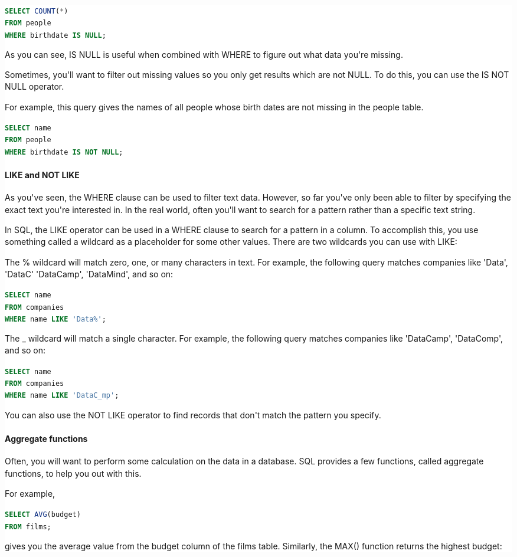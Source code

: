 ```sql
SELECT COUNT(*)
FROM people
WHERE birthdate IS NULL;
```
As you can see, IS NULL is useful when combined with WHERE to figure out what data you're missing.

Sometimes, you'll want to filter out missing values so you only get results which are not NULL. To do this, you can use the IS NOT NULL operator.

For example, this query gives the names of all people whose birth dates are not missing in the people table.

```sql
SELECT name
FROM people
WHERE birthdate IS NOT NULL;
```

#### LIKE and NOT LIKE
As you've seen, the WHERE clause can be used to filter text data. However, so far you've only been able to filter by specifying the exact text you're interested in. In the real world, often you'll want to search for a pattern rather than a specific text string.

In SQL, the LIKE operator can be used in a WHERE clause to search for a pattern in a column. To accomplish this, you use something called a wildcard as a placeholder for some other values. There are two wildcards you can use with LIKE:

The % wildcard will match zero, one, or many characters in text. For example, the following query matches companies like 'Data', 'DataC' 'DataCamp', 'DataMind', and so on:

```sql
SELECT name
FROM companies
WHERE name LIKE 'Data%';
```

The _ wildcard will match a single character. For example, the following query matches companies like 'DataCamp', 'DataComp', and so on:

```sql
SELECT name
FROM companies
WHERE name LIKE 'DataC_mp';
```

You can also use the NOT LIKE operator to find records that don't match the pattern you specify.

#### Aggregate functions
Often, you will want to perform some calculation on the data in a database. SQL provides a few functions, called aggregate functions, to help you out with this.

For example,
```sql
SELECT AVG(budget)
FROM films;
```
gives you the average value from the budget column of the films table. Similarly, the MAX() function returns the highest budget:
